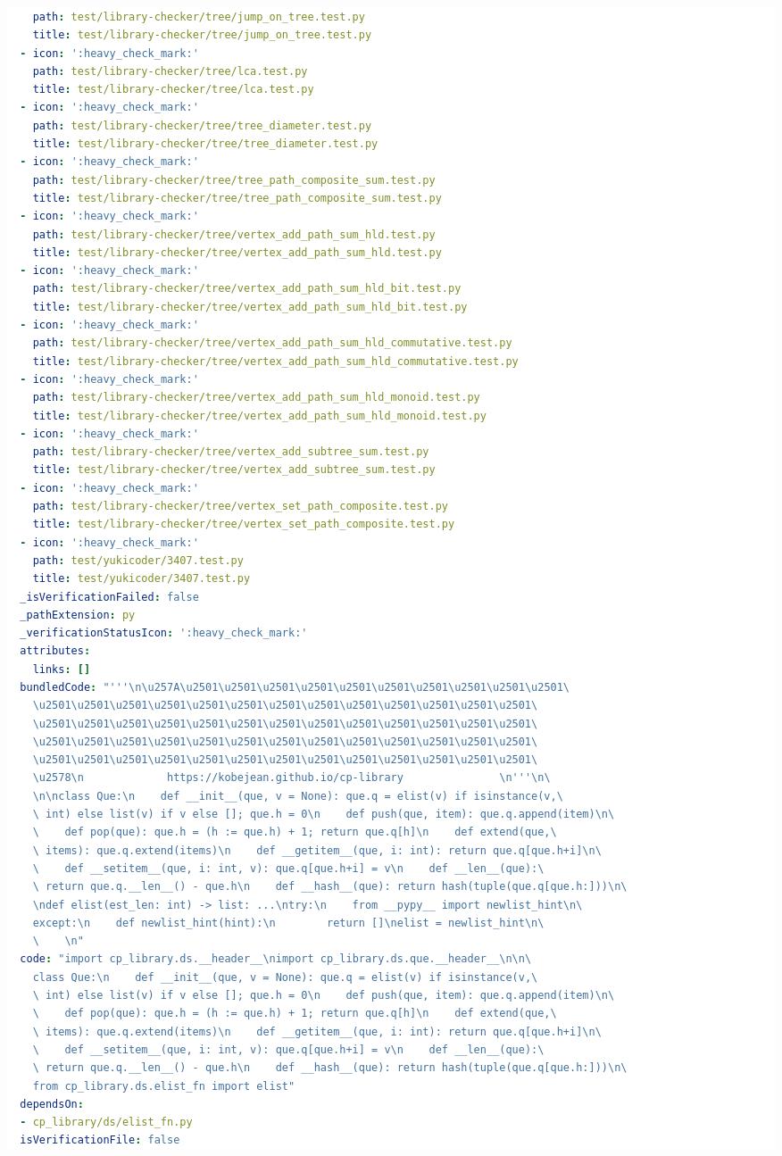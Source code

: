 ```yaml
    path: test/library-checker/tree/jump_on_tree.test.py
    title: test/library-checker/tree/jump_on_tree.test.py
  - icon: ':heavy_check_mark:'
    path: test/library-checker/tree/lca.test.py
    title: test/library-checker/tree/lca.test.py
  - icon: ':heavy_check_mark:'
    path: test/library-checker/tree/tree_diameter.test.py
    title: test/library-checker/tree/tree_diameter.test.py
  - icon: ':heavy_check_mark:'
    path: test/library-checker/tree/tree_path_composite_sum.test.py
    title: test/library-checker/tree/tree_path_composite_sum.test.py
  - icon: ':heavy_check_mark:'
    path: test/library-checker/tree/vertex_add_path_sum_hld.test.py
    title: test/library-checker/tree/vertex_add_path_sum_hld.test.py
  - icon: ':heavy_check_mark:'
    path: test/library-checker/tree/vertex_add_path_sum_hld_bit.test.py
    title: test/library-checker/tree/vertex_add_path_sum_hld_bit.test.py
  - icon: ':heavy_check_mark:'
    path: test/library-checker/tree/vertex_add_path_sum_hld_commutative.test.py
    title: test/library-checker/tree/vertex_add_path_sum_hld_commutative.test.py
  - icon: ':heavy_check_mark:'
    path: test/library-checker/tree/vertex_add_path_sum_hld_monoid.test.py
    title: test/library-checker/tree/vertex_add_path_sum_hld_monoid.test.py
  - icon: ':heavy_check_mark:'
    path: test/library-checker/tree/vertex_add_subtree_sum.test.py
    title: test/library-checker/tree/vertex_add_subtree_sum.test.py
  - icon: ':heavy_check_mark:'
    path: test/library-checker/tree/vertex_set_path_composite.test.py
    title: test/library-checker/tree/vertex_set_path_composite.test.py
  - icon: ':heavy_check_mark:'
    path: test/yukicoder/3407.test.py
    title: test/yukicoder/3407.test.py
  _isVerificationFailed: false
  _pathExtension: py
  _verificationStatusIcon: ':heavy_check_mark:'
  attributes:
    links: []
  bundledCode: "'''\n\u257A\u2501\u2501\u2501\u2501\u2501\u2501\u2501\u2501\u2501\u2501\
    \u2501\u2501\u2501\u2501\u2501\u2501\u2501\u2501\u2501\u2501\u2501\u2501\u2501\
    \u2501\u2501\u2501\u2501\u2501\u2501\u2501\u2501\u2501\u2501\u2501\u2501\u2501\
    \u2501\u2501\u2501\u2501\u2501\u2501\u2501\u2501\u2501\u2501\u2501\u2501\u2501\
    \u2501\u2501\u2501\u2501\u2501\u2501\u2501\u2501\u2501\u2501\u2501\u2501\u2501\
    \u2578\n             https://kobejean.github.io/cp-library               \n'''\n\
    \n\nclass Que:\n    def __init__(que, v = None): que.q = elist(v) if isinstance(v,\
    \ int) else list(v) if v else []; que.h = 0\n    def push(que, item): que.q.append(item)\n\
    \    def pop(que): que.h = (h := que.h) + 1; return que.q[h]\n    def extend(que,\
    \ items): que.q.extend(items)\n    def __getitem__(que, i: int): return que.q[que.h+i]\n\
    \    def __setitem__(que, i: int, v): que.q[que.h+i] = v\n    def __len__(que):\
    \ return que.q.__len__() - que.h\n    def __hash__(que): return hash(tuple(que.q[que.h:]))\n\
    \ndef elist(est_len: int) -> list: ...\ntry:\n    from __pypy__ import newlist_hint\n\
    except:\n    def newlist_hint(hint):\n        return []\nelist = newlist_hint\n\
    \    \n"
  code: "import cp_library.ds.__header__\nimport cp_library.ds.que.__header__\n\n\
    class Que:\n    def __init__(que, v = None): que.q = elist(v) if isinstance(v,\
    \ int) else list(v) if v else []; que.h = 0\n    def push(que, item): que.q.append(item)\n\
    \    def pop(que): que.h = (h := que.h) + 1; return que.q[h]\n    def extend(que,\
    \ items): que.q.extend(items)\n    def __getitem__(que, i: int): return que.q[que.h+i]\n\
    \    def __setitem__(que, i: int, v): que.q[que.h+i] = v\n    def __len__(que):\
    \ return que.q.__len__() - que.h\n    def __hash__(que): return hash(tuple(que.q[que.h:]))\n\
    from cp_library.ds.elist_fn import elist"
  dependsOn:
  - cp_library/ds/elist_fn.py
  isVerificationFile: false
```